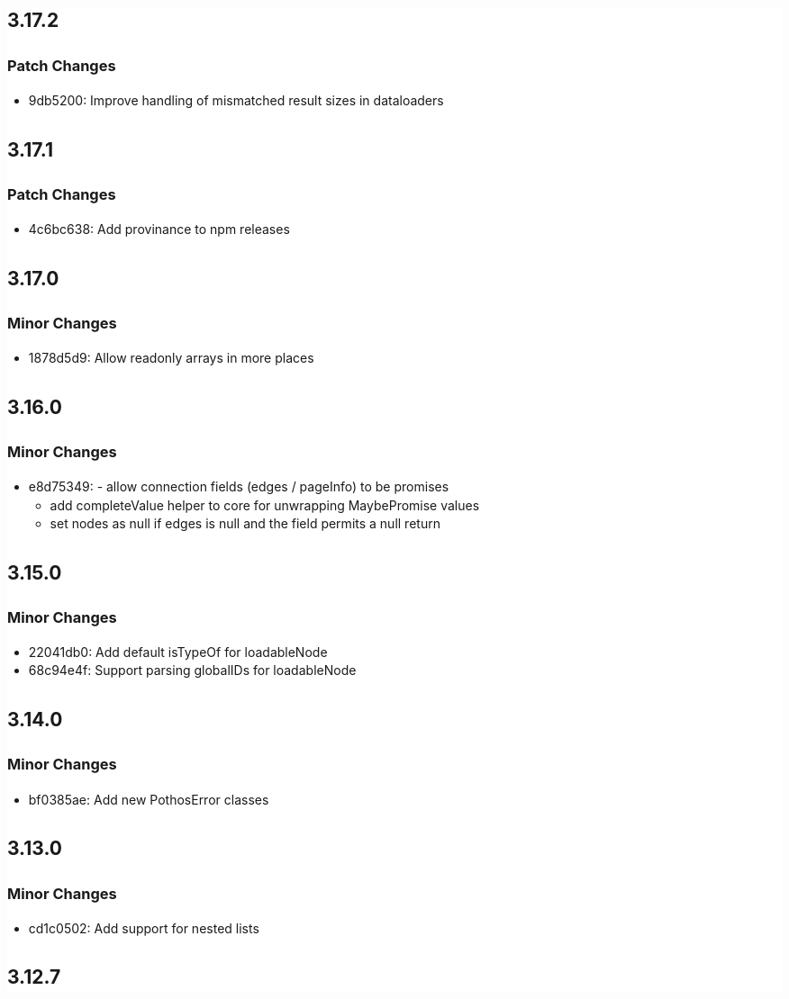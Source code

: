 ## 3.17.2

### Patch Changes

- 9db5200: Improve handling of mismatched result sizes in dataloaders

## 3.17.1

### Patch Changes

- 4c6bc638: Add provinance to npm releases

## 3.17.0

### Minor Changes

- 1878d5d9: Allow readonly arrays in more places

## 3.16.0

### Minor Changes

- e8d75349: - allow connection fields (edges / pageInfo) to be promises
  - add completeValue helper to core for unwrapping MaybePromise values
  - set nodes as null if edges is null and the field permits a null return

## 3.15.0

### Minor Changes

- 22041db0: Add default isTypeOf for loadableNode
- 68c94e4f: Support parsing globalIDs for loadableNode

## 3.14.0

### Minor Changes

- bf0385ae: Add new PothosError classes

## 3.13.0

### Minor Changes

- cd1c0502: Add support for nested lists

## 3.12.7
